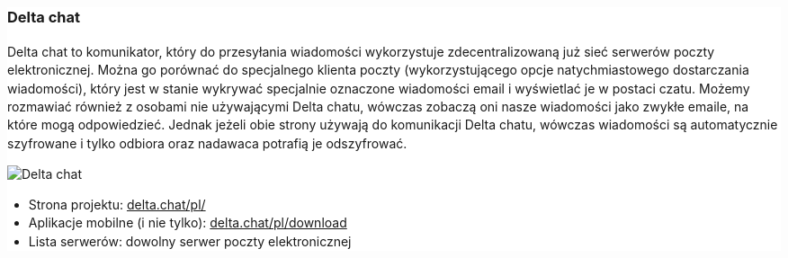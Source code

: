 ### Delta chat

Delta chat to komunikator, który do przesyłania wiadomości wykorzystuje zdecentralizowaną już sieć serwerów poczty elektronicznej. Można go porównać do specjalnego klienta poczty (wykorzystującego opcje natychmiastowego dostarczania wiadomości), który jest w stanie wykrywać specjalnie oznaczone wiadomości email i wyświetlać je w postaci czatu. Możemy rozmawiać również z osobami nie używającymi Delta chatu, wówczas zobaczą oni nasze wiadomości jako zwykłe emaile, na które mogą odpowiedzieć. Jednak jeżeli obie strony używają do komunikacji Delta chatu, wówczas wiadomości są automatycznie szyfrowane i tylko odbiora oraz nadawaca potrafią je odszyfrować.

![Delta chat](deltachat.png)

* Strona projektu: [delta.chat/pl/](https://delta.chat/pl/)
* Aplikacje mobilne (i nie tylko): [delta.chat/pl/download](https://delta.chat/pl/download)
* Lista serwerów: dowolny serwer poczty elektronicznej
